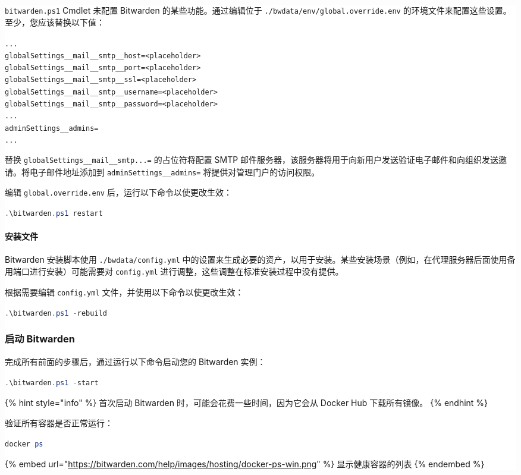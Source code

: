 `bitwarden.ps1` Cmdlet 未配置 Bitwarden 的某些功能。通过编辑位于 `./bwdata/env/global.override.env` 的环境文件来配置这些设置。至少，您应该替换以下值：

```systemd
...
globalSettings__mail__smtp__host=<placeholder>
globalSettings__mail__smtp__port=<placeholder>
globalSettings__mail__smtp__ssl=<placeholder>
globalSettings__mail__smtp__username=<placeholder>
globalSettings__mail__smtp__password=<placeholder>
...
adminSettings__admins=
...
```

替换 `globalSettings__mail__smtp...=` 的占位符将配置 SMTP 邮件服务器，该服务器将用于向新用户发送验证电子邮件和向组织发送邀请。将电子邮件地址添加到 `adminSettings__admins=` 将提供对管理门户的访问权限。

编辑 `global.override.env` 后，运行以下命令以使更改生效：

```powershell
.\bitwarden.ps1 restart
```

#### 安装文件 <a href="#installation-file" id="installation-file"></a>

Bitwarden 安装脚本使用 `./bwdata/config.yml` 中的设置来生成必要的资产，以用于安装。某些安装场景（例如，在代理服务器后面使用备用端口进行安装）可能需要对 `config.yml` 进行调整，这些调整在标准安装过程中没有提供。

根据需要编辑 `config.yml` 文件，并使用以下命令以使更改生效：

```powershell
.\bitwarden.ps1 -rebuild
```

### 启动 Bitwarden <a href="#start-bitwarden" id="start-bitwarden"></a>

完成所有前面的步骤后，通过运行以下命令启动您的 Bitwarden 实例：

```powershell
.\bitwarden.ps1 -start
```

{% hint style="info" %}
首次启动 Bitwarden 时，可能会花费一些时间，因为它会从 Docker Hub 下载所有镜像。
{% endhint %}

验证所有容器是否正常运行：

```powershell
docker ps
```

{% embed url="https://bitwarden.com/help/images/hosting/docker-ps-win.png" %}
显示健康容器的列表
{% endembed %}
